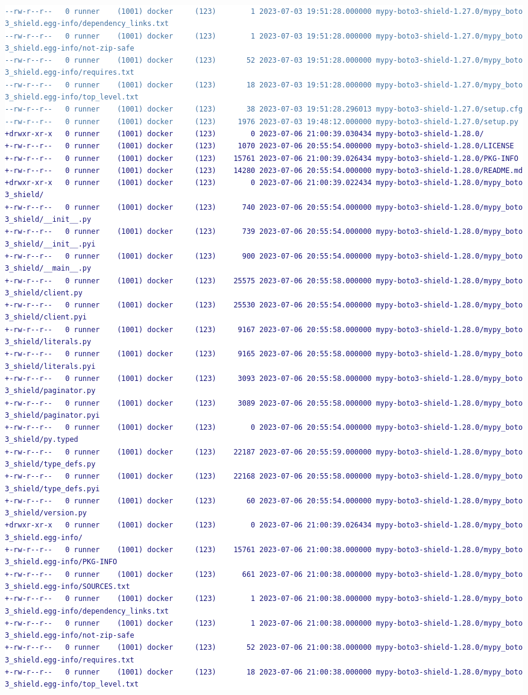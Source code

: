 ```diff
--rw-r--r--   0 runner    (1001) docker     (123)        1 2023-07-03 19:51:28.000000 mypy-boto3-shield-1.27.0/mypy_boto3_shield.egg-info/dependency_links.txt
--rw-r--r--   0 runner    (1001) docker     (123)        1 2023-07-03 19:51:28.000000 mypy-boto3-shield-1.27.0/mypy_boto3_shield.egg-info/not-zip-safe
--rw-r--r--   0 runner    (1001) docker     (123)       52 2023-07-03 19:51:28.000000 mypy-boto3-shield-1.27.0/mypy_boto3_shield.egg-info/requires.txt
--rw-r--r--   0 runner    (1001) docker     (123)       18 2023-07-03 19:51:28.000000 mypy-boto3-shield-1.27.0/mypy_boto3_shield.egg-info/top_level.txt
--rw-r--r--   0 runner    (1001) docker     (123)       38 2023-07-03 19:51:28.296013 mypy-boto3-shield-1.27.0/setup.cfg
--rw-r--r--   0 runner    (1001) docker     (123)     1976 2023-07-03 19:48:12.000000 mypy-boto3-shield-1.27.0/setup.py
+drwxr-xr-x   0 runner    (1001) docker     (123)        0 2023-07-06 21:00:39.030434 mypy-boto3-shield-1.28.0/
+-rw-r--r--   0 runner    (1001) docker     (123)     1070 2023-07-06 20:55:54.000000 mypy-boto3-shield-1.28.0/LICENSE
+-rw-r--r--   0 runner    (1001) docker     (123)    15761 2023-07-06 21:00:39.026434 mypy-boto3-shield-1.28.0/PKG-INFO
+-rw-r--r--   0 runner    (1001) docker     (123)    14280 2023-07-06 20:55:54.000000 mypy-boto3-shield-1.28.0/README.md
+drwxr-xr-x   0 runner    (1001) docker     (123)        0 2023-07-06 21:00:39.022434 mypy-boto3-shield-1.28.0/mypy_boto3_shield/
+-rw-r--r--   0 runner    (1001) docker     (123)      740 2023-07-06 20:55:54.000000 mypy-boto3-shield-1.28.0/mypy_boto3_shield/__init__.py
+-rw-r--r--   0 runner    (1001) docker     (123)      739 2023-07-06 20:55:54.000000 mypy-boto3-shield-1.28.0/mypy_boto3_shield/__init__.pyi
+-rw-r--r--   0 runner    (1001) docker     (123)      900 2023-07-06 20:55:54.000000 mypy-boto3-shield-1.28.0/mypy_boto3_shield/__main__.py
+-rw-r--r--   0 runner    (1001) docker     (123)    25575 2023-07-06 20:55:58.000000 mypy-boto3-shield-1.28.0/mypy_boto3_shield/client.py
+-rw-r--r--   0 runner    (1001) docker     (123)    25530 2023-07-06 20:55:54.000000 mypy-boto3-shield-1.28.0/mypy_boto3_shield/client.pyi
+-rw-r--r--   0 runner    (1001) docker     (123)     9167 2023-07-06 20:55:58.000000 mypy-boto3-shield-1.28.0/mypy_boto3_shield/literals.py
+-rw-r--r--   0 runner    (1001) docker     (123)     9165 2023-07-06 20:55:58.000000 mypy-boto3-shield-1.28.0/mypy_boto3_shield/literals.pyi
+-rw-r--r--   0 runner    (1001) docker     (123)     3093 2023-07-06 20:55:58.000000 mypy-boto3-shield-1.28.0/mypy_boto3_shield/paginator.py
+-rw-r--r--   0 runner    (1001) docker     (123)     3089 2023-07-06 20:55:58.000000 mypy-boto3-shield-1.28.0/mypy_boto3_shield/paginator.pyi
+-rw-r--r--   0 runner    (1001) docker     (123)        0 2023-07-06 20:55:54.000000 mypy-boto3-shield-1.28.0/mypy_boto3_shield/py.typed
+-rw-r--r--   0 runner    (1001) docker     (123)    22187 2023-07-06 20:55:59.000000 mypy-boto3-shield-1.28.0/mypy_boto3_shield/type_defs.py
+-rw-r--r--   0 runner    (1001) docker     (123)    22168 2023-07-06 20:55:58.000000 mypy-boto3-shield-1.28.0/mypy_boto3_shield/type_defs.pyi
+-rw-r--r--   0 runner    (1001) docker     (123)       60 2023-07-06 20:55:54.000000 mypy-boto3-shield-1.28.0/mypy_boto3_shield/version.py
+drwxr-xr-x   0 runner    (1001) docker     (123)        0 2023-07-06 21:00:39.026434 mypy-boto3-shield-1.28.0/mypy_boto3_shield.egg-info/
+-rw-r--r--   0 runner    (1001) docker     (123)    15761 2023-07-06 21:00:38.000000 mypy-boto3-shield-1.28.0/mypy_boto3_shield.egg-info/PKG-INFO
+-rw-r--r--   0 runner    (1001) docker     (123)      661 2023-07-06 21:00:38.000000 mypy-boto3-shield-1.28.0/mypy_boto3_shield.egg-info/SOURCES.txt
+-rw-r--r--   0 runner    (1001) docker     (123)        1 2023-07-06 21:00:38.000000 mypy-boto3-shield-1.28.0/mypy_boto3_shield.egg-info/dependency_links.txt
+-rw-r--r--   0 runner    (1001) docker     (123)        1 2023-07-06 21:00:38.000000 mypy-boto3-shield-1.28.0/mypy_boto3_shield.egg-info/not-zip-safe
+-rw-r--r--   0 runner    (1001) docker     (123)       52 2023-07-06 21:00:38.000000 mypy-boto3-shield-1.28.0/mypy_boto3_shield.egg-info/requires.txt
+-rw-r--r--   0 runner    (1001) docker     (123)       18 2023-07-06 21:00:38.000000 mypy-boto3-shield-1.28.0/mypy_boto3_shield.egg-info/top_level.txt
```